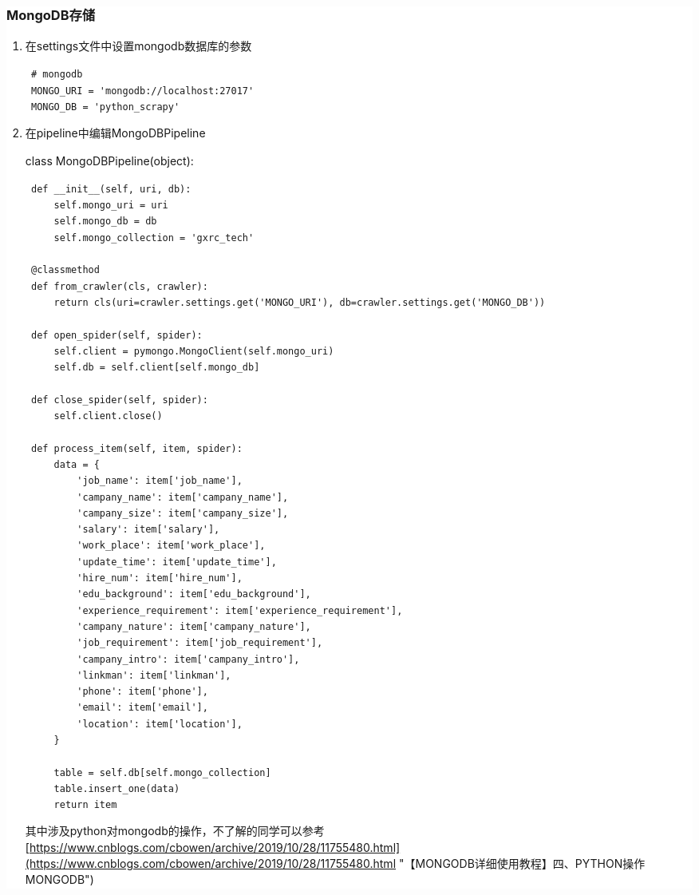 ### MongoDB存储
1. 在settings文件中设置mongodb数据库的参数
		
		# mongodb
		MONGO_URI = 'mongodb://localhost:27017'
		MONGO_DB = 'python_scrapy'

2. 在pipeline中编辑MongoDBPipeline

	class MongoDBPipeline(object):
	
	    def __init__(self, uri, db):
	        self.mongo_uri = uri
	        self.mongo_db = db
	        self.mongo_collection = 'gxrc_tech'
	
	    @classmethod
	    def from_crawler(cls, crawler):
	        return cls(uri=crawler.settings.get('MONGO_URI'), db=crawler.settings.get('MONGO_DB'))
	
	    def open_spider(self, spider):
	        self.client = pymongo.MongoClient(self.mongo_uri)
	        self.db = self.client[self.mongo_db]
	
	    def close_spider(self, spider):
	        self.client.close()
	
	    def process_item(self, item, spider):
	        data = {
	            'job_name': item['job_name'],
	            'campany_name': item['campany_name'],
	            'campany_size': item['campany_size'],
	            'salary': item['salary'],
	            'work_place': item['work_place'],
	            'update_time': item['update_time'],
	            'hire_num': item['hire_num'],
	            'edu_background': item['edu_background'],
	            'experience_requirement': item['experience_requirement'],
	            'campany_nature': item['campany_nature'],
	            'job_requirement': item['job_requirement'],
	            'campany_intro': item['campany_intro'],
	            'linkman': item['linkman'],
	            'phone': item['phone'],
	            'email': item['email'],
	            'location': item['location'],
	        }
	
	        table = self.db[self.mongo_collection]
	        table.insert_one(data)
	        return item

	其中涉及python对mongodb的操作，不了解的同学可以参考[https://www.cnblogs.com/cbowen/archive/2019/10/28/11755480.html](https://www.cnblogs.com/cbowen/archive/2019/10/28/11755480.html "【MONGODB详细使用教程】四、PYTHON操作MONGODB")
